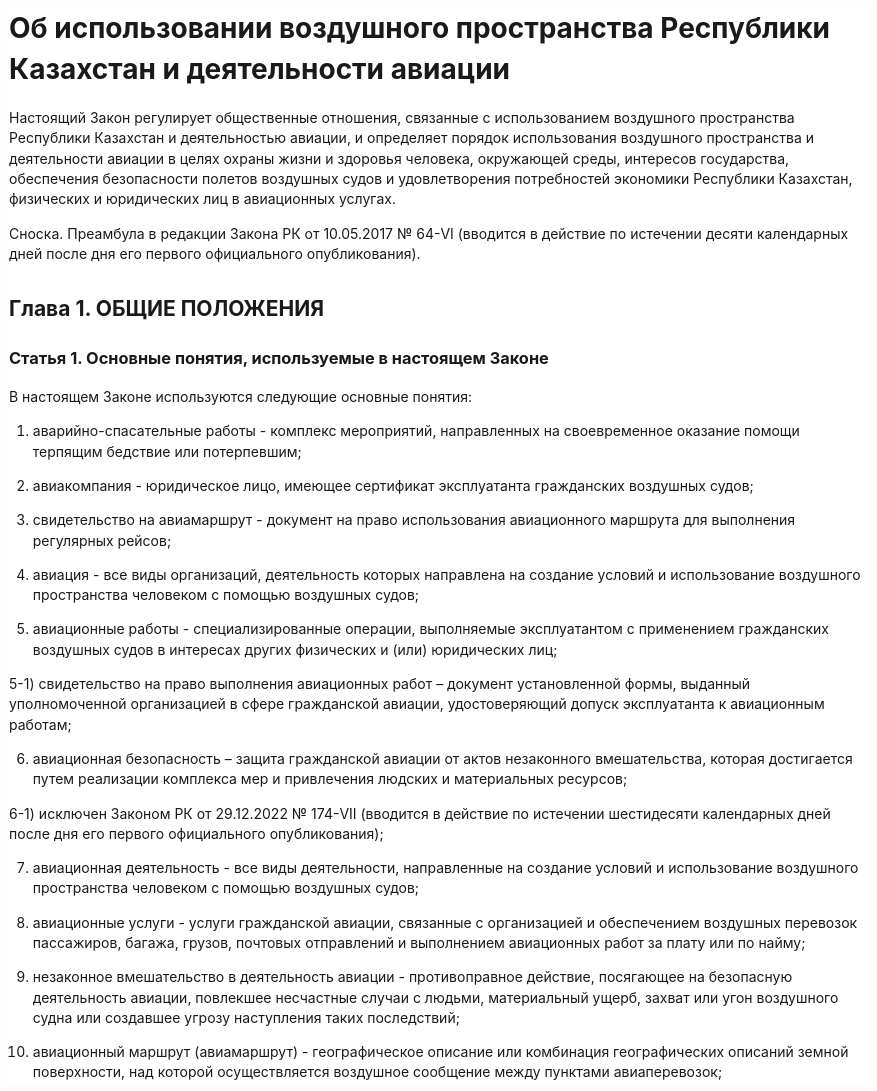 # Об использовании воздушного пространства Республики Казахстан и деятельности авиации

Настоящий Закон регулирует общественные отношения, связанные с использованием воздушного пространства Республики Казахстан и деятельностью авиации, и определяет порядок использования воздушного пространства и деятельности авиации в целях охраны жизни и здоровья человека, окружающей среды, интересов государства, обеспечения безопасности полетов воздушных судов и удовлетворения потребностей экономики Республики Казахстан, физических и юридических лиц в авиационных услугах.

Сноска. Преамбула в редакции Закона РК от 10.05.2017 № 64-VI (вводится в действие по истечении десяти календарных дней после дня его первого официального опубликования).

## Глава 1. ОБЩИЕ ПОЛОЖЕНИЯ

### Статья 1. Основные понятия, используемые в настоящем Законе

В настоящем Законе используются следующие основные понятия:

1) аварийно-спасательные работы - комплекс мероприятий, направленных на своевременное оказание помощи терпящим бедствие или потерпевшим;

2) авиакомпания - юридическое лицо, имеющее сертификат эксплуатанта гражданских воздушных судов;

3) свидетельство на авиамаршрут - документ на право использования авиационного маршрута для выполнения регулярных рейсов;

4) авиация - все виды организаций, деятельность которых направлена на создание условий и использование воздушного пространства человеком с помощью воздушных судов;

5) авиационные работы - специализированные операции, выполняемые эксплуатантом с применением гражданских воздушных судов в интересах других физических и (или) юридических лиц;

5-1) свидетельство на право выполнения авиационных работ – документ установленной формы, выданный уполномоченной организацией в сфере гражданской авиации, удостоверяющий допуск эксплуатанта к авиационным работам;

6) авиационная безопасность – защита гражданской авиации от актов незаконного вмешательства, которая достигается путем реализации комплекса мер и привлечения людских и материальных ресурсов;

6-1) исключен Законом РК от 29.12.2022 № 174-VII (вводится в действие по истечении шестидесяти календарных дней после дня его первого официального опубликования);

7) авиационная деятельность - все виды деятельности, направленные на создание условий и использование воздушного пространства человеком с помощью воздушных судов;

8) авиационные услуги - услуги гражданской авиации, связанные с организацией и обеспечением воздушных перевозок пассажиров, багажа, грузов, почтовых отправлений и выполнением авиационных работ за плату или по найму;

9) незаконное вмешательство в деятельность авиации - противоправное действие, посягающее на безопасную деятельность авиации, повлекшее несчастные случаи с людьми, материальный ущерб, захват или угон воздушного судна или создавшее угрозу наступления таких последствий;

10) авиационный маршрут (авиамаршрут) - географическое описание или комбинация географических описаний земной поверхности, над которой осуществляется воздушное сообщение между пунктами авиаперевозок;
